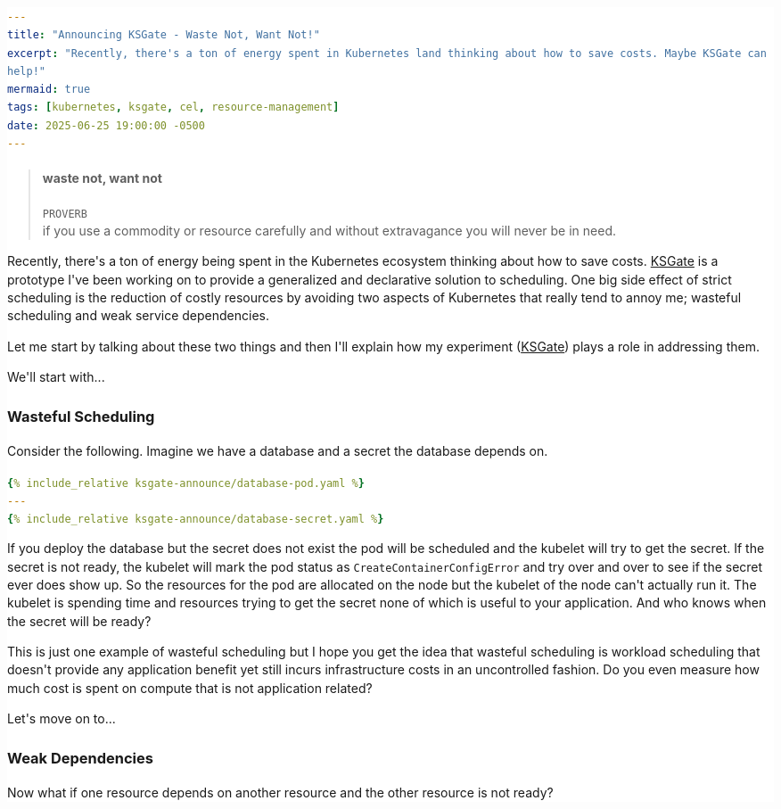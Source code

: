 ```yaml
---
title: "Announcing KSGate - Waste Not, Want Not!"
excerpt: "Recently, there's a ton of energy spent in Kubernetes land thinking about how to save costs. Maybe KSGate can help!"
mermaid: true
tags: [kubernetes, ksgate, cel, resource-management]
date: 2025-06-25 19:00:00 -0500
---
```

> #### waste not, want not
> `PROVERB`<br/>
> if you use a commodity or resource carefully and without extravagance you will never be in need.

Recently, there's a ton of energy being spent in the Kubernetes ecosystem thinking about how to save costs.
[KSGate](https://github.com/ksgate/ksgate) is a prototype I've been working on to provide a generalized and declarative solution to scheduling.
One big side effect of strict scheduling is the reduction of costly resources by avoiding two aspects of 
Kubernetes that really tend to annoy me; wasteful scheduling and weak service dependencies.

Let me start by talking about these two things and then I'll explain how my experiment ([KSGate](https://github.com/ksgate/ksgate)) plays a role in addressing them.

We'll start with...

### Wasteful Scheduling

Consider the following. Imagine we have a database and a secret the database depends on.

```yaml
{% include_relative ksgate-announce/database-pod.yaml %}
---
{% include_relative ksgate-announce/database-secret.yaml %}
```

If you deploy the database but the secret does not exist the pod will be scheduled and the kubelet will try to get the secret. If the secret is not ready, the kubelet will mark the pod status as `CreateContainerConfigError` and try over and over to see if the secret ever does show up. So the resources for the pod are allocated on the node but the kubelet of the node can't actually run it. The kubelet is spending time and resources trying to get the secret none of which is useful to your application. And who knows when the secret will be ready?

This is just one example of wasteful scheduling but I hope you get the idea that wasteful scheduling is workload scheduling that doesn't provide any application benefit yet still incurs infrastructure costs in an uncontrolled fashion. Do you even measure how much cost is spent on compute that is not application related?

Let's move on to...

### Weak Dependencies

Now what if one resource depends on another resource and the other resource is not ready?
